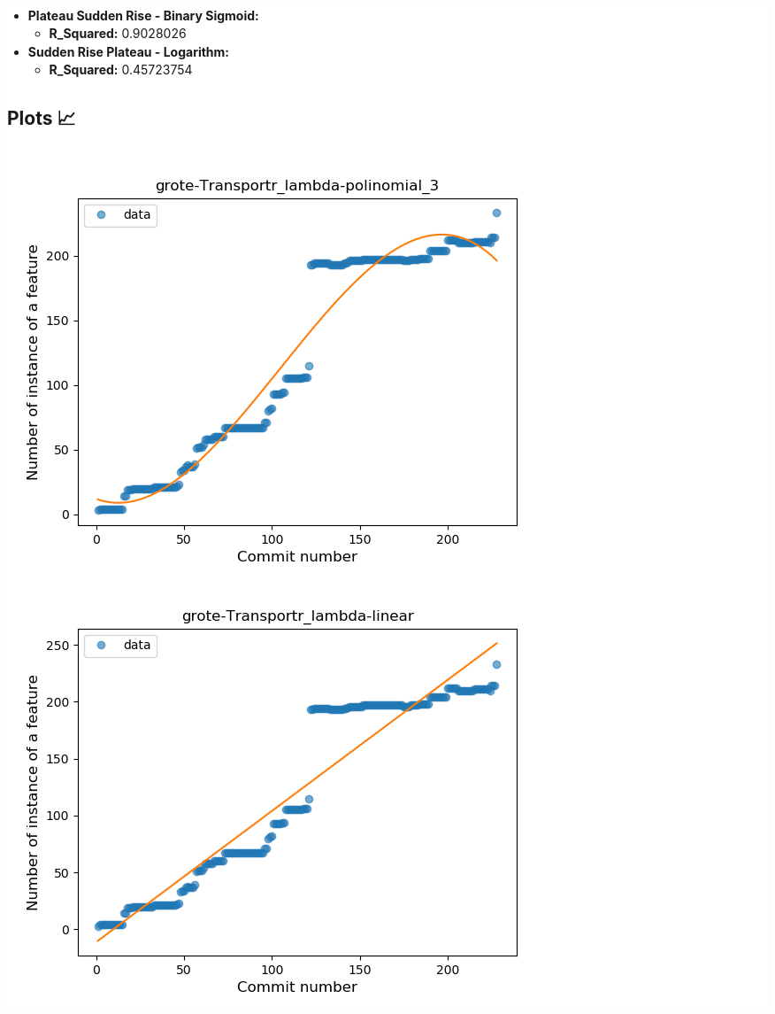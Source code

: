 * **Plateau Sudden Rise - Binary Sigmoid:** ![equation](http://latex.codecogs.com/svg.latex?%5Cfrac%7B-151.098148%7D%7B1%20&plus;%20%5Cepsilon%5E%28--180.547846%28x%20-120.408667%29%29%7D%20&plus;%20200.148148)
    * **R_Squared:** 0.9028026
* **Sudden Rise Plateau - Logarithm:** ![equation](http://latex.codecogs.com/svg.latex?30.903213%5Clog_%7B2.898675%7D%28x%29%20&plus;%200.0)
    * **R_Squared:** 0.45723754

**Plots** :chart_with_upwards_trend:
-----

![grote-Transportr T11_3](../plots/grote-Transportr_lambda_T11_3.png)
![grote-Transportr T1](../plots/grote-Transportr_lambda_T1.png)